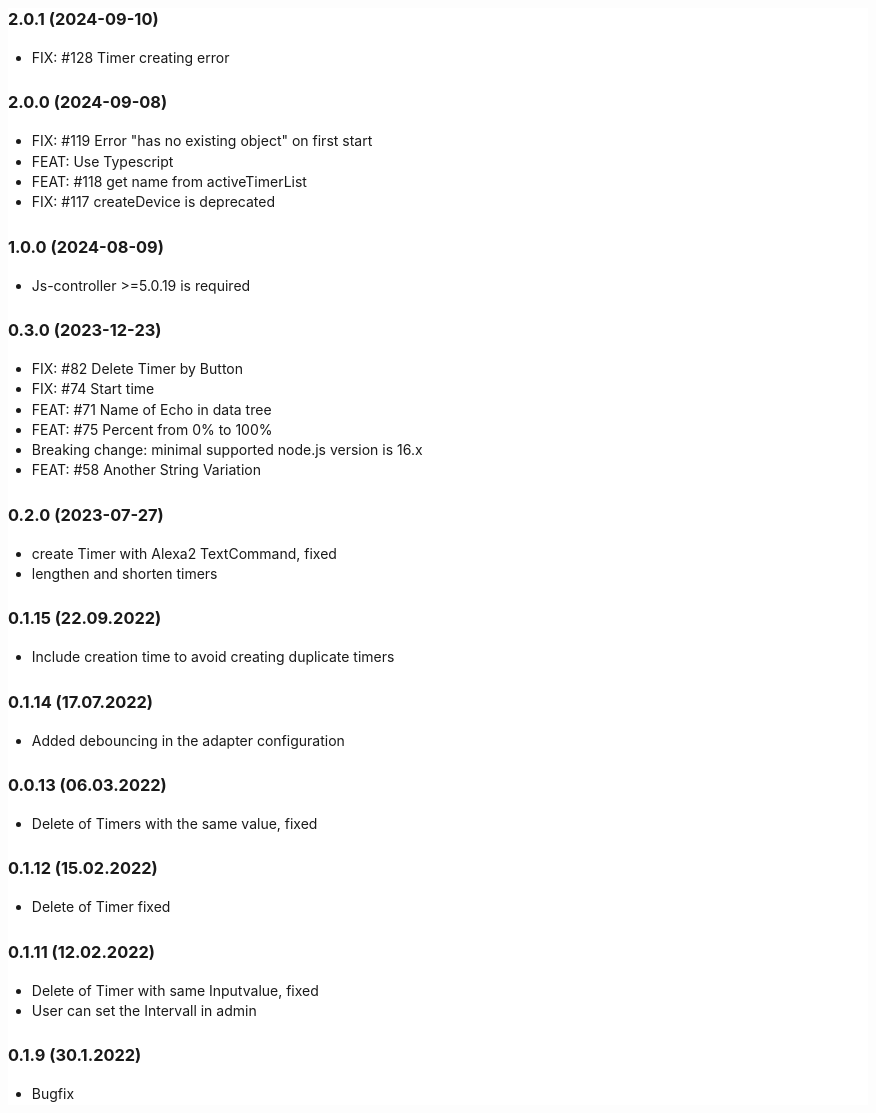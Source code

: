 ### 2.0.1 (2024-09-10)

- FIX: #128 Timer creating error

### 2.0.0 (2024-09-08)

- FIX: #119 Error "has no existing object" on first start
- FEAT: Use Typescript
- FEAT: #118 get name from activeTimerList
- FIX: #117 createDevice is deprecated

### 1.0.0 (2024-08-09)

- Js-controller >=5.0.19 is required

### 0.3.0 (2023-12-23)

- FIX: #82 Delete Timer by Button
- FIX: #74 Start time
- FEAT: #71 Name of Echo in data tree
- FEAT: #75 Percent from 0% to 100%
- Breaking change: minimal supported node.js version is 16.x
- FEAT: #58 Another String Variation

### 0.2.0 (2023-07-27)

- create Timer with Alexa2 TextCommand, fixed
- lengthen and shorten timers

### 0.1.15 (22.09.2022)

- Include creation time to avoid creating duplicate timers

### 0.1.14 (17.07.2022)

- Added debouncing in the adapter configuration

### 0.0.13 (06.03.2022)

- Delete of Timers with the same value, fixed

### 0.1.12 (15.02.2022)

- Delete of Timer fixed

### 0.1.11 (12.02.2022)

- Delete of Timer with same Inputvalue, fixed
- User can set the Intervall in admin

### 0.1.9 (30.1.2022)

- Bugfix
